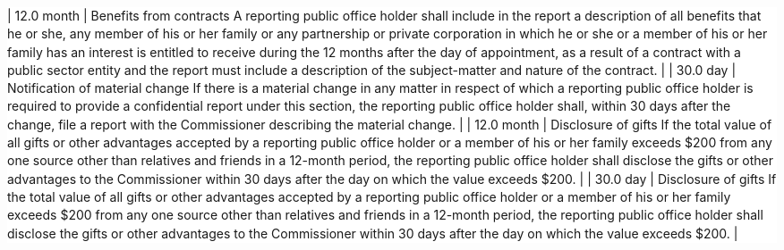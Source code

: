 | 12.0 month | Benefits from contracts A reporting public office holder shall include in the report a description of all benefits that he or she, any member of his or her family or any partnership or private corporation in which he or she or a member of his or her family has an interest is entitled to receive during the 12 months after the day of appointment, as a result of a contract with a public sector entity and the report must include a description of the subject-matter and nature of the contract.                                                                                                                                                                                                                                                                                                                                                                                                                                                                                                                                                                                                                                                                                                                                                                                                               |
| 30.0 day   | Notification of material change If there is a material change in any matter in respect of which a reporting public office holder is required to provide a confidential report under this section, the reporting public office holder shall, within 30 days after the change, file a report with the Commissioner describing the material change.                                                                                                                                                                                                                                                                                                                                                                                                                                                                                                                                                                                                                                                                                                                                                                                                                                                                                                                                                                           |
| 12.0 month | Disclosure of gifts If the total value of all gifts or other advantages accepted by a reporting public office holder or a member of his or her family exceeds $200 from any one source other than relatives and friends in a 12-month period, the reporting public office holder shall disclose the gifts or other advantages to the Commissioner within 30 days after the day on which the value exceeds $200.                                                                                                                                                                                                                                                                                                                                                                                                                                                                                                                                                                                                                                                                                                                                                                                                                                                                                                            |
| 30.0 day   | Disclosure of gifts If the total value of all gifts or other advantages accepted by a reporting public office holder or a member of his or her family exceeds $200 from any one source other than relatives and friends in a 12-month period, the reporting public office holder shall disclose the gifts or other advantages to the Commissioner within 30 days after the day on which the value exceeds $200.                                                                                                                                                                                                                                                                                                                                                                                                                                                                                                                                                                                                                                                                                                                                                                                                                                                                                                            |